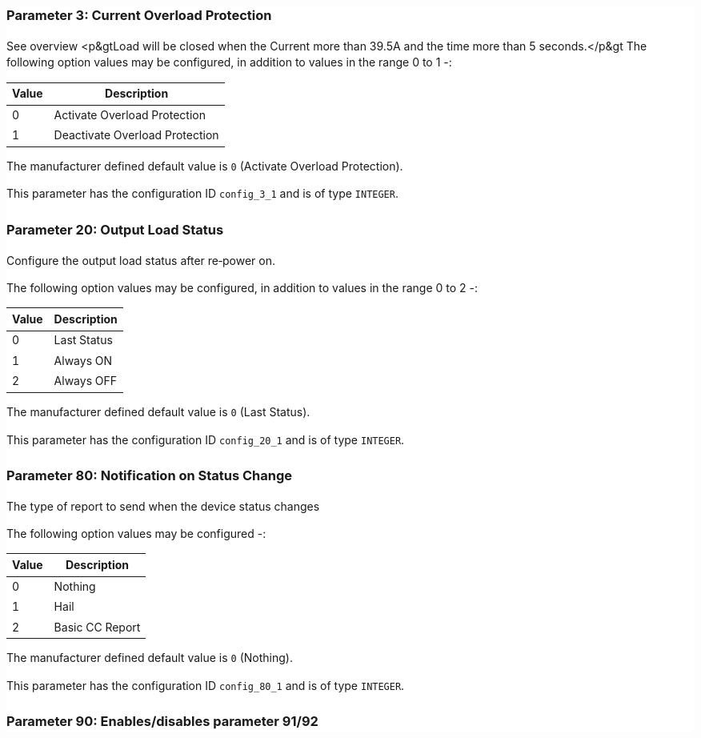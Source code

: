 ### Parameter 3: Current Overload Protection

See overview
<p&gtLoad will be closed when the Current more than 39.5A and the time more than 5 seconds.</p&gt
The following option values may be configured, in addition to values in the range 0 to 1 -:

| Value  | Description |
|--------|-------------|
| 0 | Activate Overload Protection |
| 1 | Deactivate Overload Protection |

The manufacturer defined default value is ```0``` (Activate Overload Protection).

This parameter has the configuration ID ```config_3_1``` and is of type ```INTEGER```.


### Parameter 20: Output Load Status

Configure the output load status after re‐power on.

The following option values may be configured, in addition to values in the range 0 to 2 -:

| Value  | Description |
|--------|-------------|
| 0 | Last Status |
| 1 | Always ON |
| 2 | Always OFF |

The manufacturer defined default value is ```0``` (Last Status).

This parameter has the configuration ID ```config_20_1``` and is of type ```INTEGER```.


### Parameter 80: Notification on Status Change

The type of report to send when the device status changes

The following option values may be configured -:

| Value  | Description |
|--------|-------------|
| 0 | Nothing |
| 1 | Hail |
| 2 | Basic CC Report |

The manufacturer defined default value is ```0``` (Nothing).

This parameter has the configuration ID ```config_80_1``` and is of type ```INTEGER```.


### Parameter 90: Enables/disables parameter 91/92
